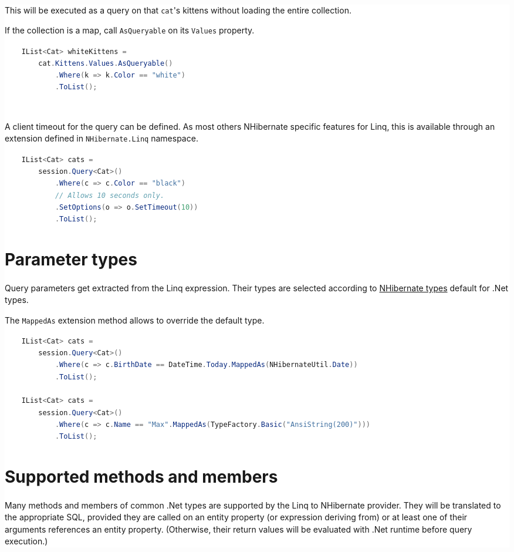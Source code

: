 This will be executed as a query on that `cat`'s kittens without loading
the entire collection.

If the collection is a map, call `AsQueryable` on its `Values` property.

```csharp
    IList<Cat> whiteKittens =
        cat.Kittens.Values.AsQueryable()
            .Where(k => k.Color == "white")
            .ToList();
```
 

A client timeout for the query can be defined. As most others NHibernate
specific features for Linq, this is available through an extension
defined in `NHibernate.Linq` namespace.

```csharp
    IList<Cat> cats =
        session.Query<Cat>()
            .Where(c => c.Color == "black")
            // Allows 10 seconds only.
            .SetOptions(o => o.SetTimeout(10))
            .ToList();
```

# Parameter types <a name="querylinq-parametertypes"></a>

Query parameters get extracted from the Linq expression. Their types are
selected according to [NHibernate types](mapping.md#nhibernate-types) default for
.Net types.

The `MappedAs` extension method allows to override the default type.

```csharp
    IList<Cat> cats =
        session.Query<Cat>()
            .Where(c => c.BirthDate == DateTime.Today.MappedAs(NHibernateUtil.Date))
            .ToList();

    IList<Cat> cats =
        session.Query<Cat>()
            .Where(c => c.Name == "Max".MappedAs(TypeFactory.Basic("AnsiString(200)")))
            .ToList();
```

# Supported methods and members <a name="querylinq-supportedmethods"></a>

Many methods and members of common .Net types are supported by the Linq
to NHibernate provider. They will be translated to the appropriate SQL,
provided they are called on an entity property (or expression deriving
from) or at least one of their arguments references an entity property.
(Otherwise, their return values will be evaluated with .Net runtime
before query execution.)
